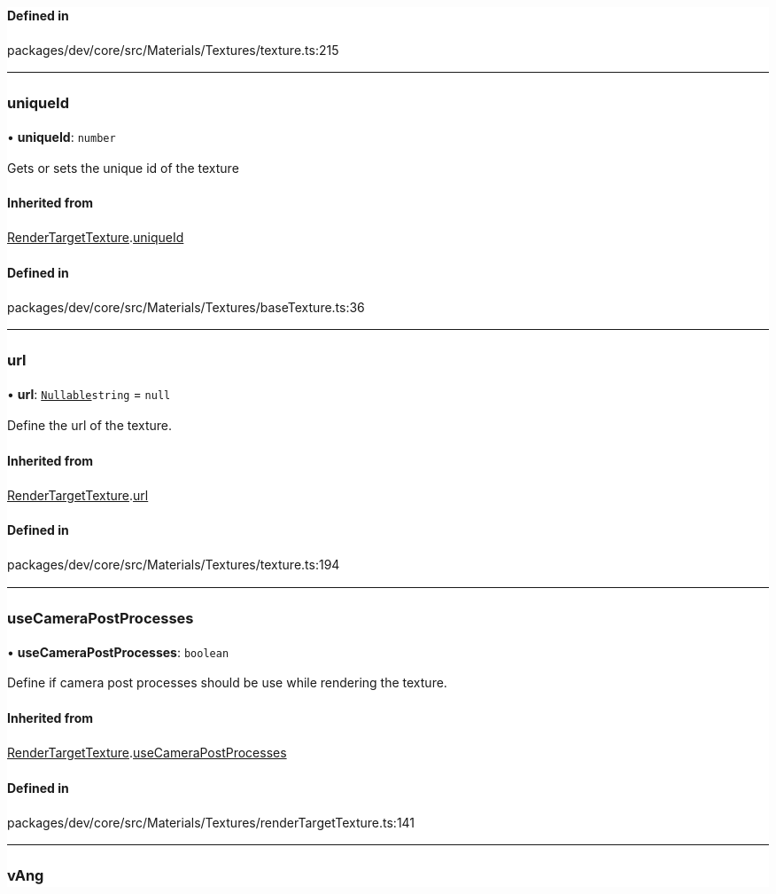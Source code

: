 #### Defined in

packages/dev/core/src/Materials/Textures/texture.ts:215

___

### uniqueId

• **uniqueId**: `number`

Gets or sets the unique id of the texture

#### Inherited from

[RenderTargetTexture](RenderTargetTexture.md).[uniqueId](RenderTargetTexture.md#uniqueid)

#### Defined in

packages/dev/core/src/Materials/Textures/baseTexture.ts:36

___

### url

• **url**: [`Nullable`](../modules.md#nullable)`string` = `null`

Define the url of the texture.

#### Inherited from

[RenderTargetTexture](RenderTargetTexture.md).[url](RenderTargetTexture.md#url)

#### Defined in

packages/dev/core/src/Materials/Textures/texture.ts:194

___

### useCameraPostProcesses

• **useCameraPostProcesses**: `boolean`

Define if camera post processes should be use while rendering the texture.

#### Inherited from

[RenderTargetTexture](RenderTargetTexture.md).[useCameraPostProcesses](RenderTargetTexture.md#usecamerapostprocesses)

#### Defined in

packages/dev/core/src/Materials/Textures/renderTargetTexture.ts:141

___

### vAng
